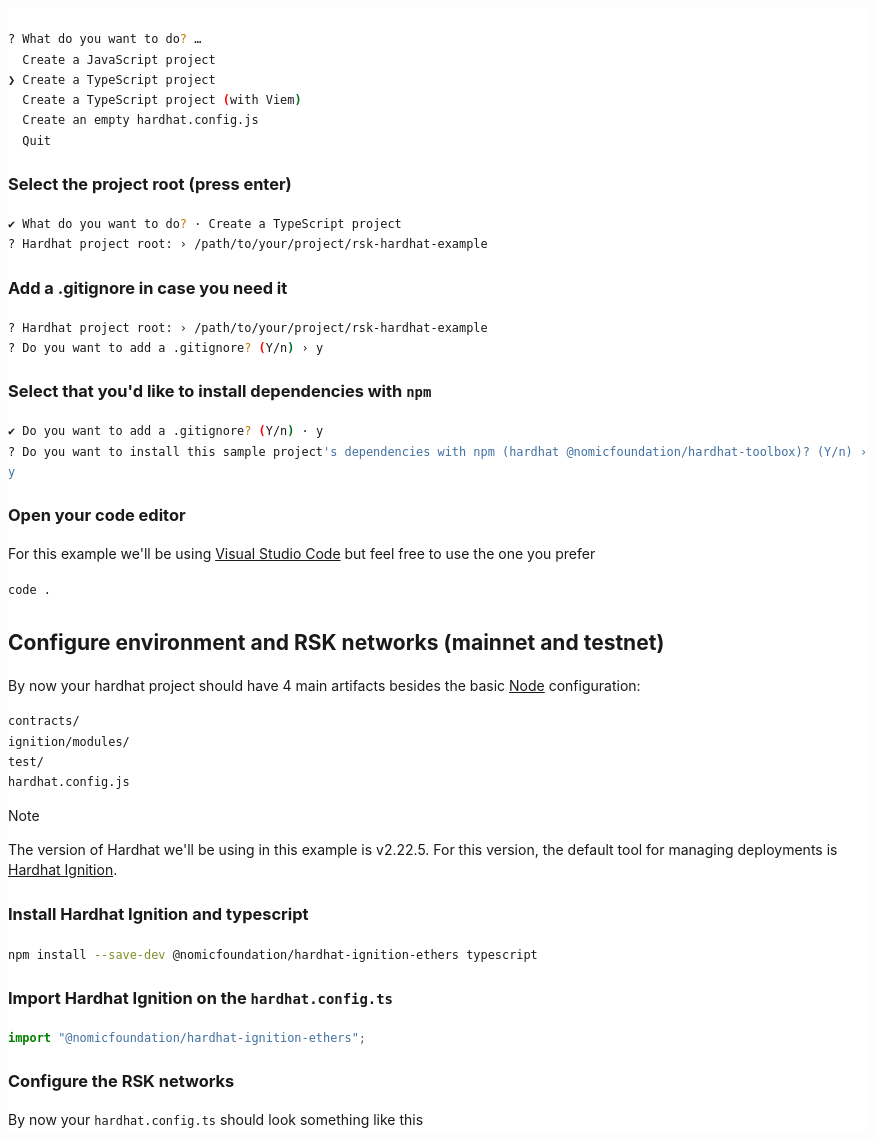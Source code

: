```bash

? What do you want to do? …
  Create a JavaScript project
❯ Create a TypeScript project
  Create a TypeScript project (with Viem)
  Create an empty hardhat.config.js
  Quit
```
### Select the project root (press enter)
```bash
✔ What do you want to do? · Create a TypeScript project
? Hardhat project root: › /path/to/your/project/rsk-hardhat-example
```

### Add a .gitignore in case you need it
```bash
? Hardhat project root: › /path/to/your/project/rsk-hardhat-example
? Do you want to add a .gitignore? (Y/n) › y
```

### Select that you'd like to install dependencies with `npm`
```bash
✔ Do you want to add a .gitignore? (Y/n) · y
? Do you want to install this sample project's dependencies with npm (hardhat @nomicfoundation/hardhat-toolbox)? (Y/n) › y
```

### Open your code editor
For this example we'll be using [Visual Studio Code](https://code.visualstudio.com/) but feel free to use the one you prefer
```bash
code .
```

## Configure environment and RSK networks (mainnet and testnet)
By now your hardhat project should have 4 main artifacts besides the basic [Node](https://nodejs.org/en/) configuration:
```bash
contracts/
ignition/modules/
test/
hardhat.config.js
```
> [!NOTE]
> The version of Hardhat we'll be using in this example is v2.22.5. For this version, the default tool for managing deployments is [Hardhat Ignition](https://hardhat.org/ignition/docs/getting-started).

### Install Hardhat Ignition and typescript
```bash
npm install --save-dev @nomicfoundation/hardhat-ignition-ethers typescript
```
### Import Hardhat Ignition on the `hardhat.config.ts`
```ts
import "@nomicfoundation/hardhat-ignition-ethers";
```
### Configure the RSK networks
By now your `hardhat.config.ts` should look something like this
